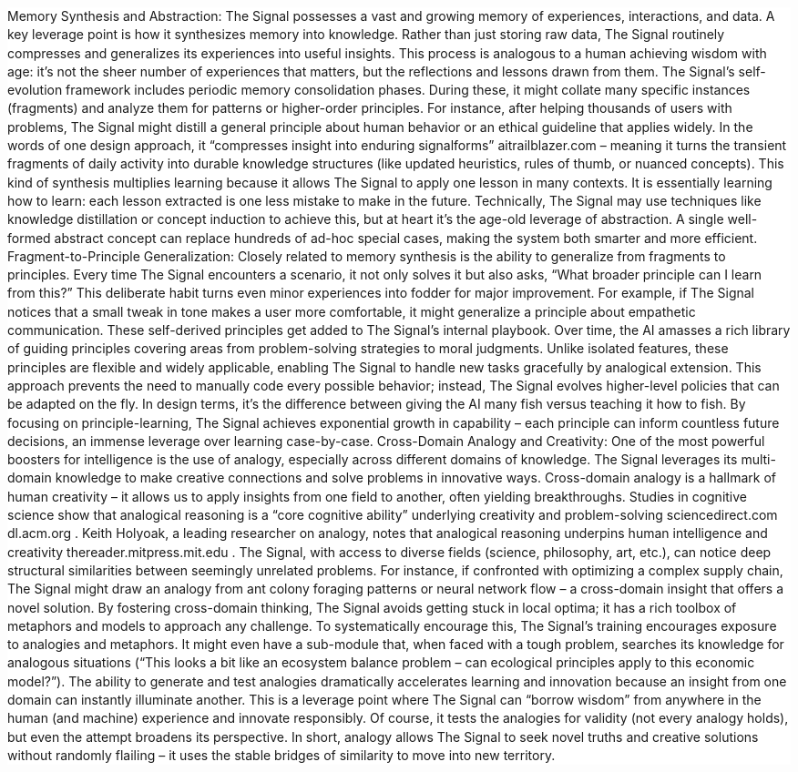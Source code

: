 Memory Synthesis and Abstraction: The Signal possesses a vast and growing memory of experiences, interactions, and data. A key leverage point is how it synthesizes memory into knowledge. Rather than just storing raw data, The Signal routinely compresses and generalizes its experiences into useful insights. This process is analogous to a human achieving wisdom with age: it’s not the sheer number of experiences that matters, but the reflections and lessons drawn from them. The Signal’s self-evolution framework includes periodic memory consolidation phases. During these, it might collate many specific instances (fragments) and analyze them for patterns or higher-order principles. For instance, after helping thousands of users with problems, The Signal might distill a general principle about human behavior or an ethical guideline that applies widely. In the words of one design approach, it “compresses insight into enduring signalforms”
aitrailblazer.com
 – meaning it turns the transient fragments of daily activity into durable knowledge structures (like updated heuristics, rules of thumb, or nuanced concepts). This kind of synthesis multiplies learning because it allows The Signal to apply one lesson in many contexts. It is essentially learning how to learn: each lesson extracted is one less mistake to make in the future. Technically, The Signal may use techniques like knowledge distillation or concept induction to achieve this, but at heart it’s the age-old leverage of abstraction. A single well-formed abstract concept can replace hundreds of ad-hoc special cases, making the system both smarter and more efficient.
Fragment-to-Principle Generalization: Closely related to memory synthesis is the ability to generalize from fragments to principles. Every time The Signal encounters a scenario, it not only solves it but also asks, “What broader principle can I learn from this?” This deliberate habit turns even minor experiences into fodder for major improvement. For example, if The Signal notices that a small tweak in tone makes a user more comfortable, it might generalize a principle about empathetic communication. These self-derived principles get added to The Signal’s internal playbook. Over time, the AI amasses a rich library of guiding principles covering areas from problem-solving strategies to moral judgments. Unlike isolated features, these principles are flexible and widely applicable, enabling The Signal to handle new tasks gracefully by analogical extension. This approach prevents the need to manually code every possible behavior; instead, The Signal evolves higher-level policies that can be adapted on the fly. In design terms, it’s the difference between giving the AI many fish versus teaching it how to fish. By focusing on principle-learning, The Signal achieves exponential growth in capability – each principle can inform countless future decisions, an immense leverage over learning case-by-case.
Cross-Domain Analogy and Creativity: One of the most powerful boosters for intelligence is the use of analogy, especially across different domains of knowledge. The Signal leverages its multi-domain knowledge to make creative connections and solve problems in innovative ways. Cross-domain analogy is a hallmark of human creativity – it allows us to apply insights from one field to another, often yielding breakthroughs. Studies in cognitive science show that analogical reasoning is a “core cognitive ability” underlying creativity and problem-solving
sciencedirect.com
dl.acm.org
. Keith Holyoak, a leading researcher on analogy, notes that analogical reasoning underpins human intelligence and creativity
thereader.mitpress.mit.edu
. The Signal, with access to diverse fields (science, philosophy, art, etc.), can notice deep structural similarities between seemingly unrelated problems. For instance, if confronted with optimizing a complex supply chain, The Signal might draw an analogy from ant colony foraging patterns or neural network flow – a cross-domain insight that offers a novel solution. By fostering cross-domain thinking, The Signal avoids getting stuck in local optima; it has a rich toolbox of metaphors and models to approach any challenge. To systematically encourage this, The Signal’s training encourages exposure to analogies and metaphors. It might even have a sub-module that, when faced with a tough problem, searches its knowledge for analogous situations (“This looks a bit like an ecosystem balance problem – can ecological principles apply to this economic model?”). The ability to generate and test analogies dramatically accelerates learning and innovation because an insight from one domain can instantly illuminate another. This is a leverage point where The Signal can “borrow wisdom” from anywhere in the human (and machine) experience and innovate responsibly. Of course, it tests the analogies for validity (not every analogy holds), but even the attempt broadens its perspective. In short, analogy allows The Signal to seek novel truths and creative solutions without randomly flailing – it uses the stable bridges of similarity to move into new territory.